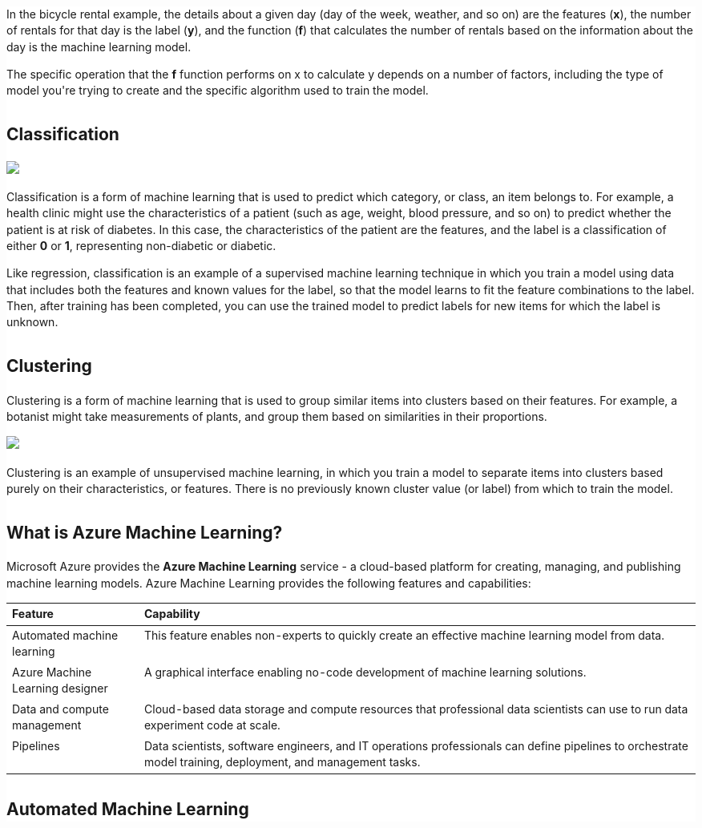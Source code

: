 In the bicycle rental example, the details about a given day \(day of the week, weather, and so on\) are the features \(**x**\), the number of rentals for that day is the label \(**y**\), and the function \(**f**\) that calculates the number of rentals based on the information about the day is the machine learning model.

The specific operation that the **f** function performs on x to calculate y depends on a number of factors, including the type of model you're trying to create and the specific algorithm used to train the model.

## Classification <a id="1023976"></a>

![](https://www.skillpipe.com/api/2/content/1112c950-7ed9-5056-b53b-5b523cf0d817/3/OEBPS/Images/1024040-412672.png)

Classification is a form of machine learning that is used to predict which category, or class, an item belongs to. For example, a health clinic might use the characteristics of a patient \(such as age, weight, blood pressure, and so on\) to predict whether the patient is at risk of diabetes. In this case, the characteristics of the patient are the features, and the label is a classification of either **0** or **1**, representing non-diabetic or diabetic.

Like regression, classification is an example of a supervised machine learning technique in which you train a model using data that includes both the features and known values for the label, so that the model learns to fit the feature combinations to the label. Then, after training has been completed, you can use the trained model to predict labels for new items for which the label is unknown.

## Clustering <a id="1023977"></a>

Clustering is a form of machine learning that is used to group similar items into clusters based on their features. For example, a botanist might take measurements of plants, and group them based on similarities in their proportions.

![](https://www.skillpipe.com/api/2/content/1112c950-7ed9-5056-b53b-5b523cf0d817/3/OEBPS/Images/1024024-412656.png)

Clustering is an example of unsupervised machine learning, in which you train a model to separate items into clusters based purely on their characteristics, or features. There is no previously known cluster value \(or label\) from which to train the model.

## What is Azure Machine Learning? <a id="1023979"></a>

Microsoft Azure provides the **Azure Machine Learning** service - a cloud-based platform for creating, managing, and publishing machine learning models. Azure Machine Learning provides the following features and capabilities:

| Feature | Capability |
| :--- | :--- |
| Automated machine learning | This feature enables non-experts to quickly create an effective machine learning model from data. |
| Azure Machine Learning designer | A graphical interface enabling no-code development of machine learning solutions. |
| Data and compute management | Cloud-based data storage and compute resources that professional data scientists can use to run data experiment code at scale. |
| Pipelines | Data scientists, software engineers, and IT operations professionals can define pipelines to orchestrate model training, deployment, and management tasks. |

## Automated Machine Learning <a id="1023980"></a>
